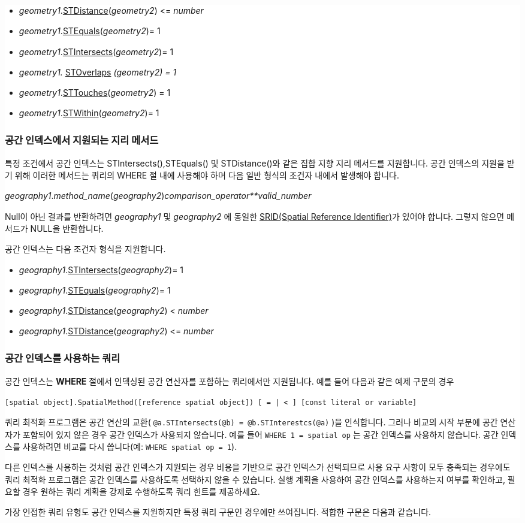 -   *geometry1*.[STDistance](../../t-sql/spatial-geometry/stdistance-geometry-data-type.md)(*geometry2*) <= *number*  
  
-   *geometry1*.[STEquals](../../t-sql/spatial-geometry/stequals-geometry-data-type.md)(*geometry2*)= 1  
  
-   *geometry1*.[STIntersects](../../t-sql/spatial-geometry/stintersects-geometry-data-type.md)(*geometry2*)= 1  
  
-   *geometry1.* [STOverlaps](../../t-sql/spatial-geometry/stoverlaps-geometry-data-type.md) *(geometry2) = 1*  
  
-   *geometry1*.[STTouches](../../t-sql/spatial-geometry/sttouches-geometry-data-type.md)(*geometry2*) = 1  
  
-   *geometry1*.[STWithin](../../t-sql/spatial-geometry/stwithin-geometry-data-type.md)(*geometry2*)= 1  
  
###  <a name="geography"></a> 공간 인덱스에서 지원되는 지리 메서드  
 특정 조건에서 공간 인덱스는 STIntersects(),STEquals() 및 STDistance()와 같은 집합 지향 지리 메서드를 지원합니다. 공간 인덱스의 지원을 받기 위해 이러한 메서드는 쿼리의 WHERE 절 내에 사용해야 하며 다음 일반 형식의 조건자 내에서 발생해야 합니다.  
  
 *geography1*.*method_name*(*geography2*)*comparison_operator**valid_number*  
  
 Null이 아닌 결과를 반환하려면 *geography1* 및 *geography2* 에 동일한 [SRID(Spatial Reference Identifier)](../../relational-databases/spatial/spatial-reference-identifiers-srids.md)가 있어야 합니다. 그렇지 않으면 메서드가 NULL을 반환합니다.  
  
 공간 인덱스는 다음 조건자 형식을 지원합니다.  
  
-   *geography1*.[STIntersects](../../t-sql/spatial-geography/stintersects-geography-data-type.md)(*geography2*)= 1  
  
-   *geography1*.[STEquals](../../t-sql/spatial-geography/stequals-geography-data-type.md)(*geography2*)= 1  
  
-   *geography1*.[STDistance](../../t-sql/spatial-geography/stdistance-geography-data-type.md)(*geography2*) < *number*  
  
-   *geography1*.[STDistance](../../t-sql/spatial-geography/stdistance-geography-data-type.md)(*geography2*) <= *number*  
  
### <a name="queries-that-use-spatial-indexes"></a>공간 인덱스를 사용하는 쿼리  
 공간 인덱스는 **WHERE** 절에서 인덱싱된 공간 연산자를 포함하는 쿼리에서만 지원됩니다. 예를 들어 다음과 같은 예제 구문의 경우  
  
```  
[spatial object].SpatialMethod([reference spatial object]) [ = | < ] [const literal or variable]  
```  
  
 쿼리 최적화 프로그램은 공간 연산의 교환( `@a.STIntersects(@b) = @b.STInterestcs(@a)` )을 인식합니다. 그러나 비교의 시작 부분에 공간 연산자가 포함되어 있지 않은 경우 공간 인덱스가 사용되지 않습니다. 예를 들어 `WHERE 1 = spatial op` 는 공간 인덱스를 사용하지 않습니다. 공간 인덱스를 사용하려면 비교를 다시 씁니다(예: `WHERE spatial op = 1`).  
  
 다른 인덱스를 사용하는 것처럼 공간 인덱스가 지원되는 경우 비용을 기반으로 공간 인덱스가 선택되므로 사용 요구 사항이 모두 충족되는 경우에도 쿼리 최적화 프로그램은 공간 인덱스를 사용하도록 선택하지 않을 수 있습니다. 실행 계획을 사용하여 공간 인덱스를 사용하는지 여부를 확인하고, 필요할 경우 원하는 쿼리 계획을 강제로 수행하도록 쿼리 힌트를 제공하세요.  
  
 가장 인접한 쿼리 유형도 공간 인덱스를 지원하지만 특정 쿼리 구문인 경우에만 쓰여집니다. 적합한 구문은 다음과 같습니다.  
  